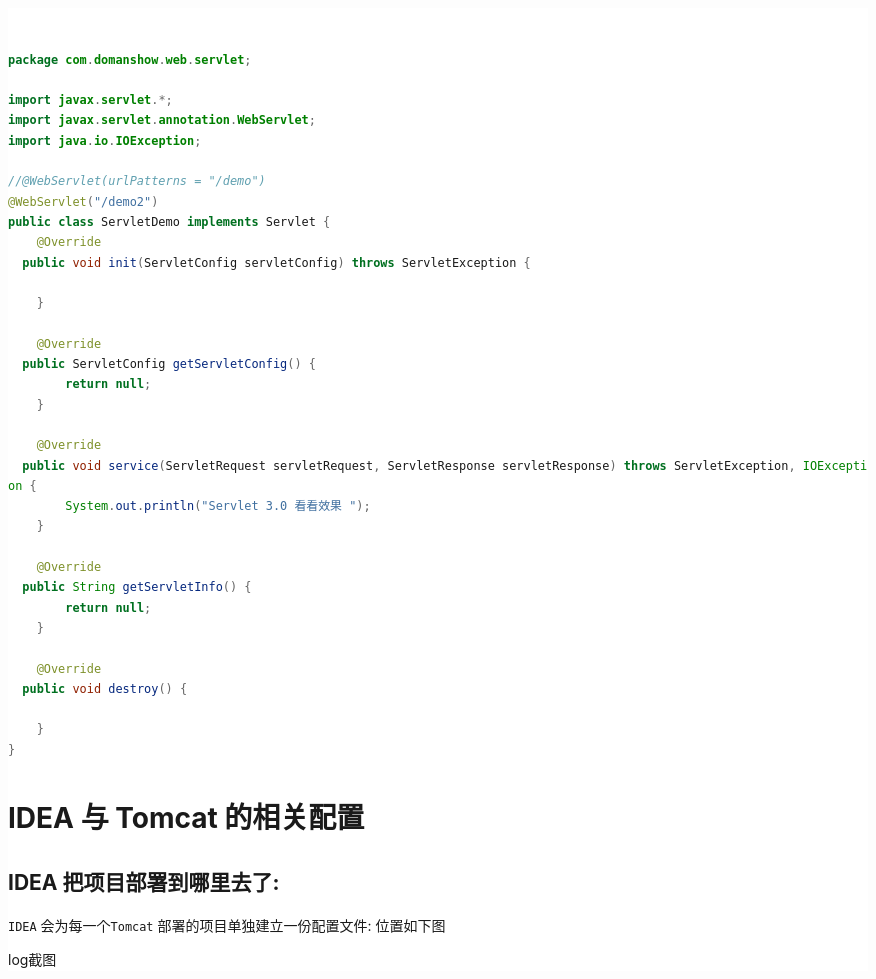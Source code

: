 
```java


package com.domanshow.web.servlet;

import javax.servlet.*;
import javax.servlet.annotation.WebServlet;
import java.io.IOException;

//@WebServlet(urlPatterns = "/demo") 
@WebServlet("/demo2")
public class ServletDemo implements Servlet {
    @Override
  public void init(ServletConfig servletConfig) throws ServletException {

    }

    @Override
  public ServletConfig getServletConfig() {
        return null;
    }

    @Override
  public void service(ServletRequest servletRequest, ServletResponse servletResponse) throws ServletException, IOException {
        System.out.println("Servlet 3.0 看看效果 ");
    }

    @Override
  public String getServletInfo() {
        return null;
    }

    @Override
  public void destroy() {

    }
}

```


# IDEA 与 Tomcat 的相关配置

## IDEA 把项目部署到哪里去了: 

`IDEA` 会为每一个`Tomcat` 部署的项目单独建立一份配置文件: 位置如下图

log截图